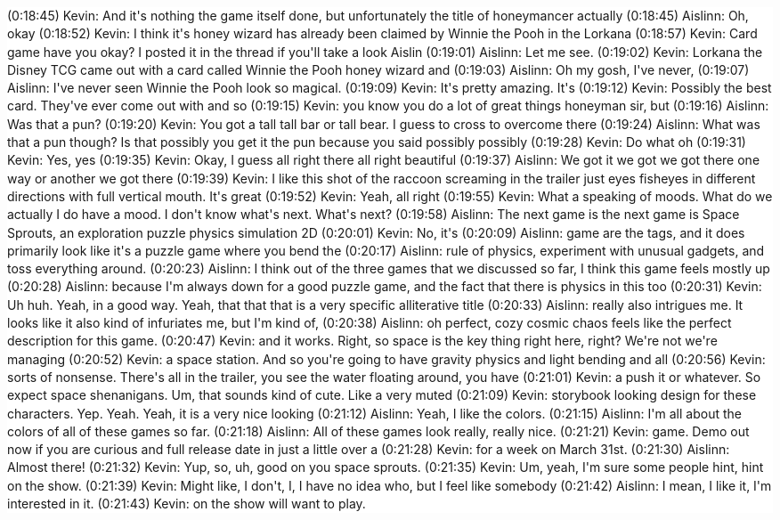 (0:18:45) Kevin: And it's nothing the game itself done, but unfortunately the title of honeymancer actually
(0:18:45) Aislinn: Oh, okay
(0:18:52) Kevin: I think it's honey wizard has already been claimed by Winnie the Pooh in the Lorkana
(0:18:57) Kevin: Card game have you okay? I posted it in the thread if you'll take a look Aislin
(0:19:01) Aislinn: Let me see.
(0:19:02) Kevin: Lorkana the Disney TCG came out with a card called Winnie the Pooh honey wizard and
(0:19:03) Aislinn: Oh my gosh, I've never,
(0:19:07) Aislinn: I've never seen Winnie the Pooh look so magical.
(0:19:09) Kevin: It's pretty amazing. It's
(0:19:12) Kevin: Possibly the best card. They've ever come out with and so
(0:19:15) Kevin: you know you do a lot of great things honeyman sir, but
(0:19:16) Aislinn: Was that a pun?
(0:19:20) Kevin: You got a tall tall bar or tall bear. I guess to cross to overcome there
(0:19:24) Aislinn: What was that a pun though? Is that possibly you get it the pun because you said possibly possibly
(0:19:28) Kevin: Do what oh
(0:19:31) Kevin: Yes, yes
(0:19:35) Kevin: Okay, I guess all right there all right beautiful
(0:19:37) Aislinn: We got it we got we got there one way or another we got there
(0:19:39) Kevin: I like this shot of the raccoon screaming in the trailer just eyes fisheyes in different directions with full vertical mouth. It's great
(0:19:52) Kevin: Yeah, all right
(0:19:55) Kevin: What a speaking of moods. What do we actually I do have a mood. I don't know what's next. What's next?
(0:19:58) Aislinn: The next game is the next game is Space Sprouts, an exploration puzzle physics simulation 2D
(0:20:01) Kevin: No, it's
(0:20:09) Aislinn: game are the tags, and it does primarily look like it's a puzzle game where you bend the
(0:20:17) Aislinn: rule of physics, experiment with unusual gadgets, and toss everything around.
(0:20:23) Aislinn: I think out of the three games that we discussed so far, I think this game feels mostly up
(0:20:28) Aislinn: because I'm always down for a good puzzle game, and the fact that there is physics in this too
(0:20:31) Kevin: Uh huh. Yeah, in a good way. Yeah, that that that is a very specific alliterative title
(0:20:33) Aislinn: really also intrigues me. It looks like it also kind of infuriates me, but I'm kind of,
(0:20:38) Aislinn: oh perfect, cozy cosmic chaos feels like the perfect description for this game.
(0:20:47) Kevin: and it works. Right, so space is the key thing right here, right? We're not we're managing
(0:20:52) Kevin: a space station. And so you're going to have gravity physics and light bending and all
(0:20:56) Kevin: sorts of nonsense. There's all in the trailer, you see the water floating around, you have
(0:21:01) Kevin: a push it or whatever. So expect space shenanigans. Um, that sounds kind of cute. Like a very muted
(0:21:09) Kevin: storybook looking design for these characters. Yep. Yeah. Yeah, it is a very nice looking
(0:21:12) Aislinn: Yeah, I like the colors.
(0:21:15) Aislinn: I'm all about the colors of all of these games so far.
(0:21:18) Aislinn: All of these games look really, really nice.
(0:21:21) Kevin: game. Demo out now if you are curious and full release date in just a little over a
(0:21:28) Kevin: for a week on March 31st.
(0:21:30) Aislinn: Almost there!
(0:21:32) Kevin: Yup, so, uh, good on you space sprouts.
(0:21:35) Kevin: Um, yeah, I'm sure some people hint, hint on the show.
(0:21:39) Kevin: Might like, I don't, I, I have no idea who, but I feel like somebody
(0:21:42) Aislinn: I mean, I like it, I'm interested in it.
(0:21:43) Kevin: on the show will want to play.